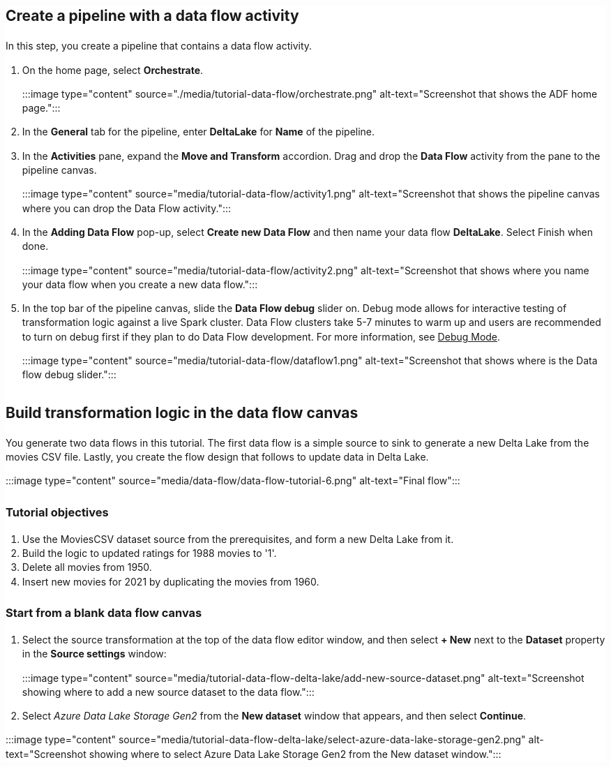 ## Create a pipeline with a data flow activity

In this step, you create a pipeline that contains a data flow activity.

1. On the home page, select **Orchestrate**.

   :::image type="content" source="./media/tutorial-data-flow/orchestrate.png" alt-text="Screenshot that shows the ADF home page.":::

1. In the **General** tab for the pipeline, enter **DeltaLake** for **Name** of the pipeline.
1. In the **Activities** pane, expand the **Move and Transform** accordion. Drag and drop the **Data Flow** activity from the pane to the pipeline canvas.

    :::image type="content" source="media/tutorial-data-flow/activity1.png" alt-text="Screenshot that shows the pipeline canvas where you can drop the Data Flow activity.":::
1. In the **Adding Data Flow** pop-up, select **Create new Data Flow** and then name your data flow **DeltaLake**. Select Finish when done.

    :::image type="content" source="media/tutorial-data-flow/activity2.png" alt-text="Screenshot that shows where you name your data flow when you create a new data flow.":::
1. In the top bar of the pipeline canvas, slide the **Data Flow debug** slider on. Debug mode allows for interactive testing of transformation logic against a live Spark cluster. Data Flow clusters take 5-7 minutes to warm up and users are recommended to turn on debug first if they plan to do Data Flow development. For more information, see [Debug Mode](concepts-data-flow-debug-mode.md).

    :::image type="content" source="media/tutorial-data-flow/dataflow1.png" alt-text="Screenshot that shows where is the Data flow debug slider.":::

## Build transformation logic in the data flow canvas

You generate two data flows in this tutorial. The first data flow is a simple source to sink to generate a new Delta Lake from the movies CSV file. Lastly, you create the flow design that follows to update data in Delta Lake.

:::image type="content" source="media/data-flow/data-flow-tutorial-6.png" alt-text="Final flow":::

### Tutorial objectives

1. Use the MoviesCSV dataset source from the prerequisites, and form a new Delta Lake from it.
1. Build the logic to updated ratings for 1988 movies to '1'.
1. Delete all movies from 1950.
1. Insert new movies for 2021 by duplicating the movies from 1960.

### Start from a blank data flow canvas

1. Select the source transformation at the top of the data flow editor window, and then select **+ New** next to the **Dataset** property in the **Source settings** window:

   :::image type="content" source="media/tutorial-data-flow-delta-lake/add-new-source-dataset.png" alt-text="Screenshot showing where to add a new source dataset to the data flow.":::

1.  Select _Azure Data Lake Storage Gen2_ from the **New dataset** window that appears, and then select **Continue**.

   :::image type="content" source="media/tutorial-data-flow-delta-lake/select-azure-data-lake-storage-gen2.png" alt-text="Screenshot showing where to select Azure Data Lake Storage Gen2 from the New dataset window.":::
